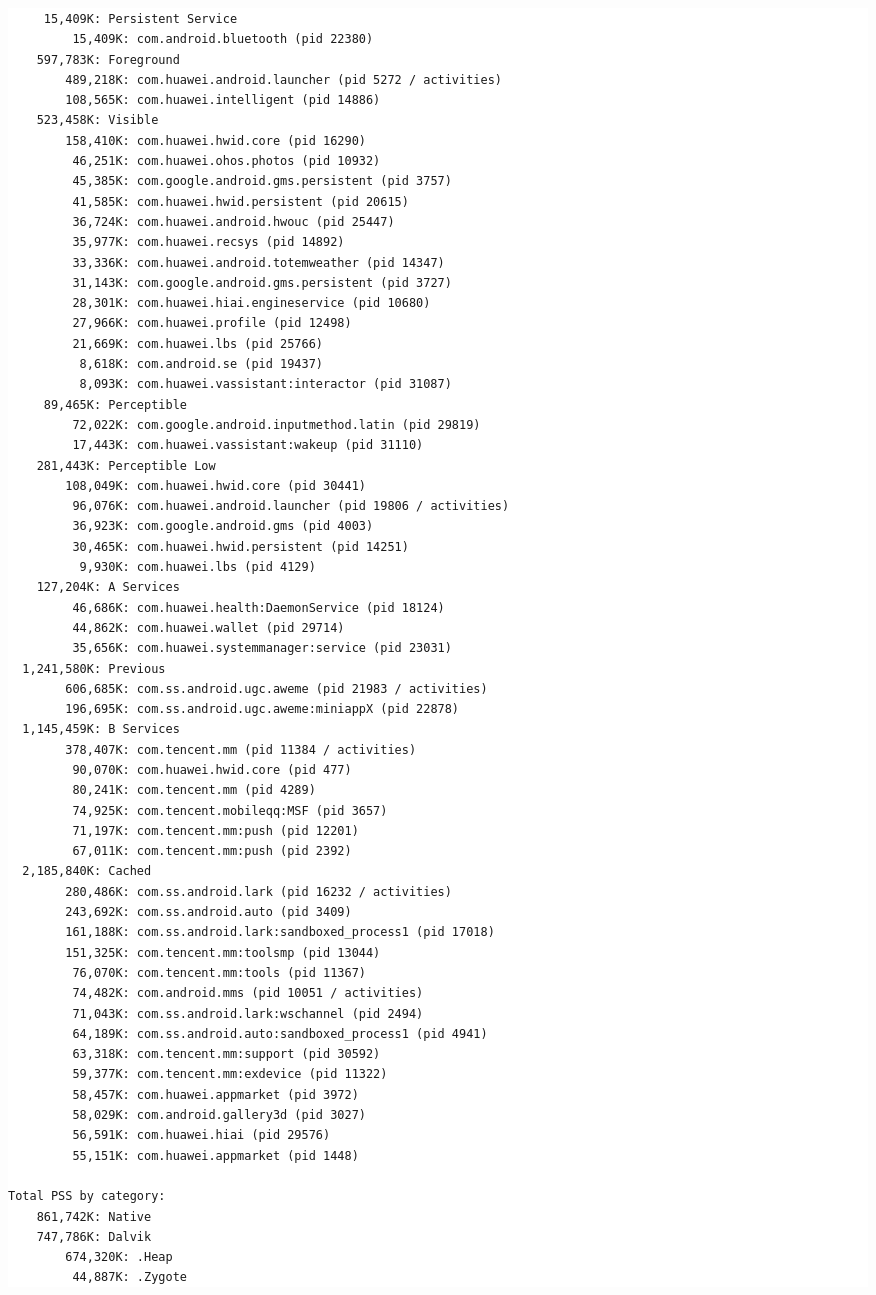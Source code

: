 ```shell
     15,409K: Persistent Service
         15,409K: com.android.bluetooth (pid 22380)
    597,783K: Foreground
        489,218K: com.huawei.android.launcher (pid 5272 / activities)
        108,565K: com.huawei.intelligent (pid 14886)
    523,458K: Visible
        158,410K: com.huawei.hwid.core (pid 16290)
         46,251K: com.huawei.ohos.photos (pid 10932)
         45,385K: com.google.android.gms.persistent (pid 3757)
         41,585K: com.huawei.hwid.persistent (pid 20615)
         36,724K: com.huawei.android.hwouc (pid 25447)
         35,977K: com.huawei.recsys (pid 14892)
         33,336K: com.huawei.android.totemweather (pid 14347)
         31,143K: com.google.android.gms.persistent (pid 3727)
         28,301K: com.huawei.hiai.engineservice (pid 10680)
         27,966K: com.huawei.profile (pid 12498)
         21,669K: com.huawei.lbs (pid 25766)
          8,618K: com.android.se (pid 19437)
          8,093K: com.huawei.vassistant:interactor (pid 31087)
     89,465K: Perceptible
         72,022K: com.google.android.inputmethod.latin (pid 29819)
         17,443K: com.huawei.vassistant:wakeup (pid 31110)
    281,443K: Perceptible Low
        108,049K: com.huawei.hwid.core (pid 30441)
         96,076K: com.huawei.android.launcher (pid 19806 / activities)
         36,923K: com.google.android.gms (pid 4003)
         30,465K: com.huawei.hwid.persistent (pid 14251)
          9,930K: com.huawei.lbs (pid 4129)
    127,204K: A Services
         46,686K: com.huawei.health:DaemonService (pid 18124)
         44,862K: com.huawei.wallet (pid 29714)
         35,656K: com.huawei.systemmanager:service (pid 23031)
  1,241,580K: Previous
        606,685K: com.ss.android.ugc.aweme (pid 21983 / activities)
        196,695K: com.ss.android.ugc.aweme:miniappX (pid 22878)
  1,145,459K: B Services
        378,407K: com.tencent.mm (pid 11384 / activities)
         90,070K: com.huawei.hwid.core (pid 477)
         80,241K: com.tencent.mm (pid 4289)
         74,925K: com.tencent.mobileqq:MSF (pid 3657)
         71,197K: com.tencent.mm:push (pid 12201)
         67,011K: com.tencent.mm:push (pid 2392)
  2,185,840K: Cached
        280,486K: com.ss.android.lark (pid 16232 / activities)
        243,692K: com.ss.android.auto (pid 3409)
        161,188K: com.ss.android.lark:sandboxed_process1 (pid 17018)
        151,325K: com.tencent.mm:toolsmp (pid 13044)
         76,070K: com.tencent.mm:tools (pid 11367)
         74,482K: com.android.mms (pid 10051 / activities)
         71,043K: com.ss.android.lark:wschannel (pid 2494)
         64,189K: com.ss.android.auto:sandboxed_process1 (pid 4941)
         63,318K: com.tencent.mm:support (pid 30592)
         59,377K: com.tencent.mm:exdevice (pid 11322)
         58,457K: com.huawei.appmarket (pid 3972)
         58,029K: com.android.gallery3d (pid 3027)
         56,591K: com.huawei.hiai (pid 29576)
         55,151K: com.huawei.appmarket (pid 1448)

Total PSS by category:
    861,742K: Native
    747,786K: Dalvik
        674,320K: .Heap
         44,887K: .Zygote
```